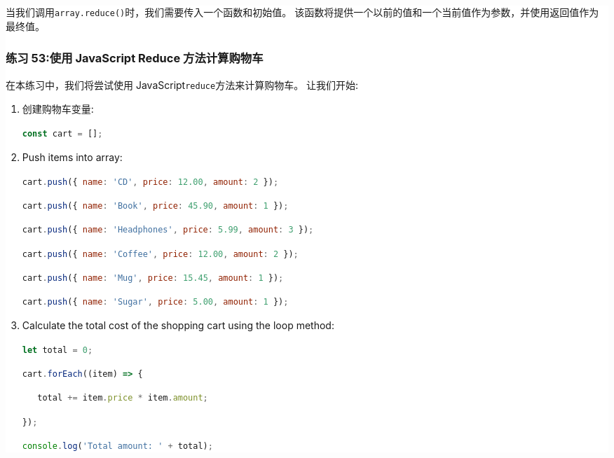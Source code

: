 当我们调用`array.reduce()`时，我们需要传入一个函数和初始值。 该函数将提供一个以前的值和一个当前值作为参数，并使用返回值作为最终值。

### 练习 53:使用 JavaScript Reduce 方法计算购物车

在本练习中，我们将尝试使用 JavaScript`reduce`方法来计算购物车。 让我们开始:

1.  创建购物车变量:

    ```js
    const cart = [];
    ```

2.  Push items into array:

    ```js
    cart.push({ name: 'CD', price: 12.00, amount: 2 });
    ```

    ```js
    cart.push({ name: 'Book', price: 45.90, amount: 1 });
    ```

    ```js
    cart.push({ name: 'Headphones', price: 5.99, amount: 3 });
    ```

    ```js
    cart.push({ name: 'Coffee', price: 12.00, amount: 2 });
    ```

    ```js
    cart.push({ name: 'Mug', price: 15.45, amount: 1 });
    ```

    ```js
    cart.push({ name: 'Sugar', price: 5.00, amount: 1 });
    ```

3.  Calculate the total cost of the shopping cart using the loop method:

    ```js
    let total = 0;
    ```

    ```js
    cart.forEach((item) => {
    ```

    ```js
       total += item.price * item.amount;
    ```

    ```js
    });
    ```

    ```js
    console.log('Total amount: ' + total);
    ```
